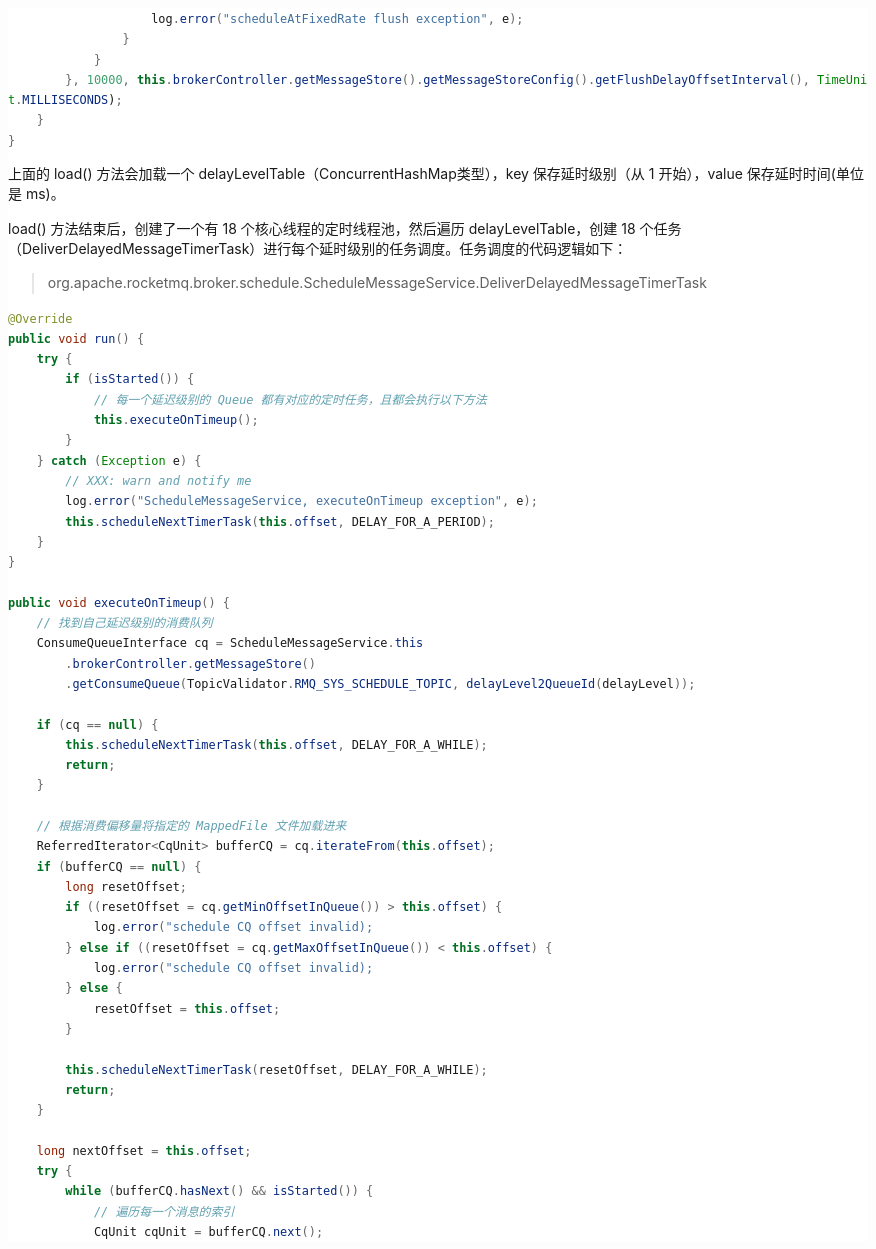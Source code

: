 ```java
                    log.error("scheduleAtFixedRate flush exception", e);
                }
            }
        }, 10000, this.brokerController.getMessageStore().getMessageStoreConfig().getFlushDelayOffsetInterval(), TimeUnit.MILLISECONDS);
    }
}
```



上面的 load() 方法会加载一个 delayLevelTable（ConcurrentHashMap类型），key 保存延时级别（从 1 开始），value 保存延时时间(单位是 ms)。

load() 方法结束后，创建了一个有 18 个核心线程的定时线程池，然后遍历 delayLevelTable，创建 18 个任务（DeliverDelayedMessageTimerTask）进行每个延时级别的任务调度。任务调度的代码逻辑如下：



> org.apache.rocketmq.broker.schedule.ScheduleMessageService.DeliverDelayedMessageTimerTask

```java
@Override
public void run() {
    try {
        if (isStarted()) {
            // 每一个延迟级别的 Queue 都有对应的定时任务，且都会执行以下方法
            this.executeOnTimeup();
        }
    } catch (Exception e) {
        // XXX: warn and notify me
        log.error("ScheduleMessageService, executeOnTimeup exception", e);
        this.scheduleNextTimerTask(this.offset, DELAY_FOR_A_PERIOD);
    }
}

public void executeOnTimeup() {
    // 找到自己延迟级别的消费队列
    ConsumeQueueInterface cq = ScheduleMessageService.this
        .brokerController.getMessageStore()
        .getConsumeQueue(TopicValidator.RMQ_SYS_SCHEDULE_TOPIC, delayLevel2QueueId(delayLevel));

    if (cq == null) {
        this.scheduleNextTimerTask(this.offset, DELAY_FOR_A_WHILE);
        return;
    }

    // 根据消费偏移量将指定的 MappedFile 文件加载进来
    ReferredIterator<CqUnit> bufferCQ = cq.iterateFrom(this.offset);
    if (bufferCQ == null) {
        long resetOffset;
        if ((resetOffset = cq.getMinOffsetInQueue()) > this.offset) {
            log.error("schedule CQ offset invalid);
        } else if ((resetOffset = cq.getMaxOffsetInQueue()) < this.offset) {
            log.error("schedule CQ offset invalid);
        } else {
            resetOffset = this.offset;
        }

        this.scheduleNextTimerTask(resetOffset, DELAY_FOR_A_WHILE);
        return;
    }

    long nextOffset = this.offset;
    try {
        while (bufferCQ.hasNext() && isStarted()) {
            // 遍历每一个消息的索引
            CqUnit cqUnit = bufferCQ.next();
```